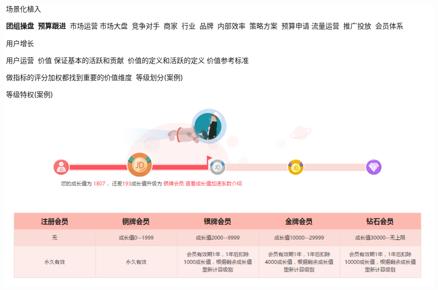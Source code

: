 ​								场景化植入

​						**团组操盘**
​						**预算跟进**
​				市场运营
​						市场大盘
​						竞争对手
​						商家
​						行业
​						品牌
​						内部效率
​						策略方案
​						预算申请
​				流量运营
​						推广投放
​						会员体系

​						用户增长

​				用户运营
​						价值 保证基本的活跃和贡献
​									价值的定义和活跃的定义
​									价值参考标准

​									做指标的评分加权都找到重要的价值维度
​									等级划分(案例)

​									等级特权(案例)

![](../blogImg/images/202112241408.png)
